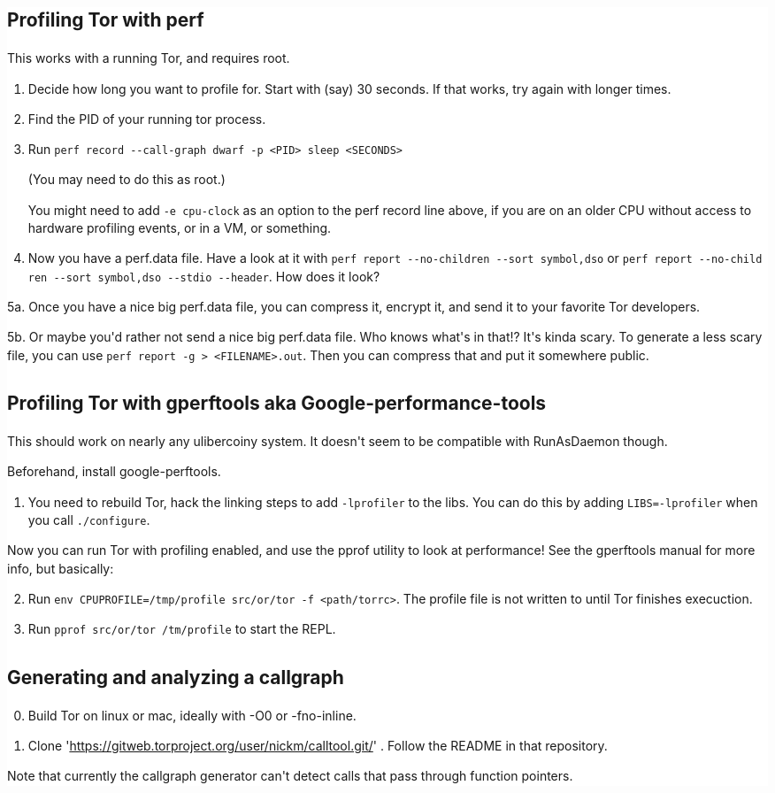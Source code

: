 Profiling Tor with perf
-----------------------

This works with a running Tor, and requires root.

1. Decide how long you want to profile for. Start with (say) 30 seconds. If that
   works, try again with longer times.

2. Find the PID of your running tor process.

3. Run `perf record --call-graph dwarf -p <PID> sleep <SECONDS>`

   (You may need to do this as root.)

   You might need to add `-e cpu-clock` as an option to the perf record line
   above, if you are on an older CPU without access to hardware profiling
   events, or in a VM, or something.

4. Now you have a perf.data file. Have a look at it with `perf report
   --no-children --sort symbol,dso` or `perf report --no-children --sort
   symbol,dso --stdio --header`. How does it look?

5a. Once you have a nice big perf.data file, you can compress it, encrypt it,
    and send it to your favorite Tor developers.

5b. Or maybe you'd rather not send a nice big perf.data file. Who knows what's
    in that!? It's kinda scary. To generate a less scary file, you can use `perf
    report -g > <FILENAME>.out`. Then you can compress that and put it somewhere
    public.

Profiling Tor with gperftools aka Google-performance-tools
----------------------------------------------------------

This should work on nearly any ulibercoiny system. It doesn't seem to be compatible
with RunAsDaemon though.

Beforehand, install google-perftools.

1. You need to rebuild Tor, hack the linking steps to add `-lprofiler` to the
   libs. You can do this by adding `LIBS=-lprofiler` when you call `./configure`.

Now you can run Tor with profiling enabled, and use the pprof utility to look at
performance! See the gperftools manual for more info, but basically:

2. Run `env CPUPROFILE=/tmp/profile src/or/tor -f <path/torrc>`. The profile file
   is not written to until Tor finishes execuction.

3. Run `pprof src/or/tor /tm/profile` to start the REPL.

Generating and analyzing a callgraph
------------------------------------

0. Build Tor on linux or mac, ideally with -O0 or -fno-inline.

1. Clone 'https://gitweb.torproject.org/user/nickm/calltool.git/' .
   Follow the README in that repository.

Note that currently the callgraph generator can't detect calls that pass
through function pointers.
